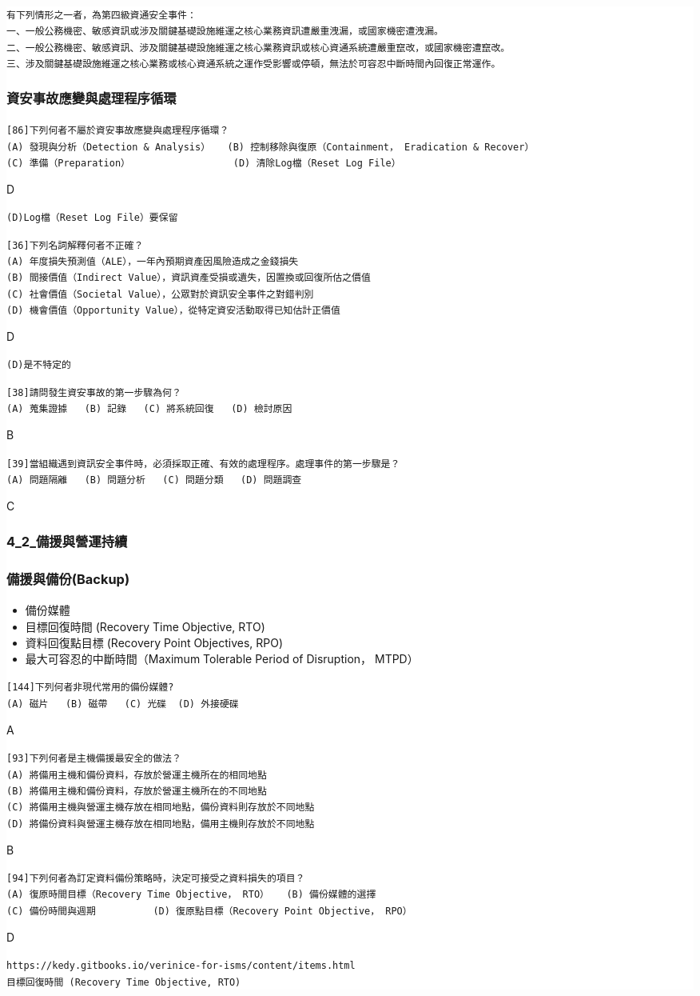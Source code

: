 ```
有下列情形之一者，為第四級資通安全事件：
一、一般公務機密、敏感資訊或涉及關鍵基礎設施維運之核心業務資訊遭嚴重洩漏，或國家機密遭洩漏。
二、一般公務機密、敏感資訊、涉及關鍵基礎設施維運之核心業務資訊或核心資通系統遭嚴重竄改，或國家機密遭竄改。
三、涉及關鍵基礎設施維運之核心業務或核心資通系統之運作受影響或停頓，無法於可容忍中斷時間內回復正常運作。
```
### 資安事故應變與處理程序循環
```
[86]下列何者不屬於資安事故應變與處理程序循環？
(A) 發現與分析（Detection & Analysis）   (B) 控制移除與復原（Containment， Eradication & Recover）
(C) 準備（Preparation）                  (D) 清除Log檔（Reset Log File）
```
D
```
(D)Log檔（Reset Log File）要保留
```
```
[36]下列名詞解釋何者不正確？
(A) 年度損失預測值（ALE），一年內預期資產因風險造成之金錢損失
(B) 間接價值（Indirect Value），資訊資產受損或遺失，因置換或回復所估之價值
(C) 社會價值（Societal Value），公眾對於資訊安全事件之對錯判別
(D) 機會價值（Opportunity Value），從特定資安活動取得已知估計正價值
```
D
```
(D)是不特定的
```
```
[38]請問發生資安事故的第一步驟為何？
(A) 蒐集證據   (B) 記錄   (C) 將系統回復   (D) 檢討原因
```
B
```
[39]當組織遇到資訊安全事件時，必須採取正確、有效的處理程序。處理事件的第一步驟是？
(A) 問題隔離   (B) 問題分析   (C) 問題分類   (D) 問題調查
```
C
### 4_2_備援與營運持續

### 備援與備份(Backup)
- 備份媒體
- 目標回復時間 (Recovery Time Objective, RTO)
- 資料回復點目標 (Recovery Point Objectives, RPO)
- 最大可容忍的中斷時間（Maximum Tolerable Period of Disruption， MTPD）

```
[144]下列何者非現代常用的備份媒體?
(A) 磁片   (B) 磁帶   (C) 光碟  (D) 外接硬碟
```
A
```
[93]下列何者是主機備援最安全的做法？
(A) 將備用主機和備份資料，存放於營運主機所在的相同地點
(B) 將備用主機和備份資料，存放於營運主機所在的不同地點
(C) 將備用主機與營運主機存放在相同地點，備份資料則存放於不同地點
(D) 將備份資料與營運主機存放在相同地點，備用主機則存放於不同地點
```
B
```
[94]下列何者為訂定資料備份策略時，決定可接受之資料損失的項目？
(A) 復原時間目標（Recovery Time Objective， RTO）   (B) 備份媒體的選擇
(C) 備份時間與週期          (D) 復原點目標（Recovery Point Objective， RPO）
```
D
```
https://kedy.gitbooks.io/verinice-for-isms/content/items.html
目標回復時間 (Recovery Time Objective, RTO)
```